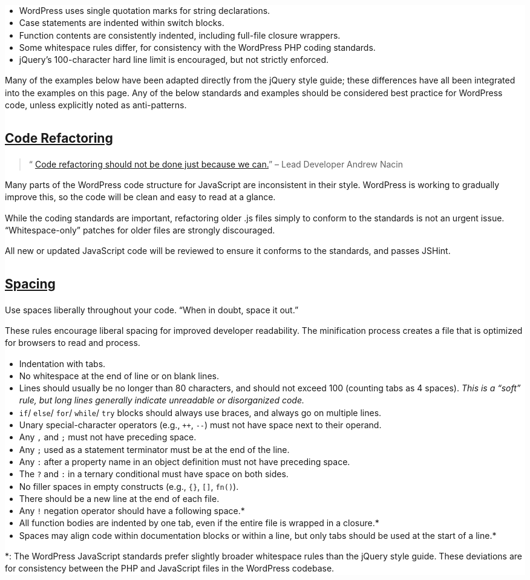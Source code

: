 - WordPress uses single quotation marks for string declarations.
- Case statements are indented within switch blocks.
- Function contents are consistently indented, including full-file closure wrappers.
- Some whitespace rules differ, for consistency with the WordPress PHP coding standards.
- jQuery’s 100-character hard line limit is encouraged, but not strictly enforced.

Many of the examples below have been adapted directly from the jQuery style guide; these differences have all been integrated into the examples on this page. Any of the below standards and examples should be considered best practice for WordPress code, unless explicitly noted as anti-patterns.

## [Code Refactoring](https://developer.wordpress.org/coding-standards/wordpress-coding-standards/javascript/\#code-refactoring)

> “ [Code refactoring should not be done just because we can.](https://make.wordpress.org/core/2011/03/23/code-refactoring/)” – Lead Developer Andrew Nacin

Many parts of the WordPress code structure for JavaScript are inconsistent in their style. WordPress is working to gradually improve this, so the code will be clean and easy to read at a glance.

While the coding standards are important, refactoring older .js files simply to conform to the standards is not an urgent issue. “Whitespace-only” patches for older files are strongly discouraged.

All new or updated JavaScript code will be reviewed to ensure it conforms to the standards, and passes JSHint.

## [Spacing](https://developer.wordpress.org/coding-standards/wordpress-coding-standards/javascript/\#spacing)

Use spaces liberally throughout your code. “When in doubt, space it out.”

These rules encourage liberal spacing for improved developer readability. The minification process creates a file that is optimized for browsers to read and process.

- Indentation with tabs.
- No whitespace at the end of line or on blank lines.
- Lines should usually be no longer than 80 characters, and should not exceed 100 (counting tabs as 4 spaces). _This is a “soft” rule, but long lines generally indicate unreadable or disorganized code._
- `if`/ `else`/ `for`/ `while`/ `try` blocks should always use braces, and always go on multiple lines.
- Unary special-character operators (e.g., `++`, `--`) must not have space next to their operand.
- Any `,` and `;` must not have preceding space.
- Any `;` used as a statement terminator must be at the end of the line.
- Any `:` after a property name in an object definition must not have preceding space.
- The `?` and `:` in a ternary conditional must have space on both sides.
- No filler spaces in empty constructs (e.g., `{}`, `[]`, `fn()`).
- There should be a new line at the end of each file.
- Any `!` negation operator should have a following space.\*
- All function bodies are indented by one tab, even if the entire file is wrapped in a closure.\*
- Spaces may align code within documentation blocks or within a line, but only tabs should be used at the start of a line.\*

\*: The WordPress JavaScript standards prefer slightly broader whitespace rules than the jQuery style guide. These deviations are for consistency between the PHP and JavaScript files in the WordPress codebase.
